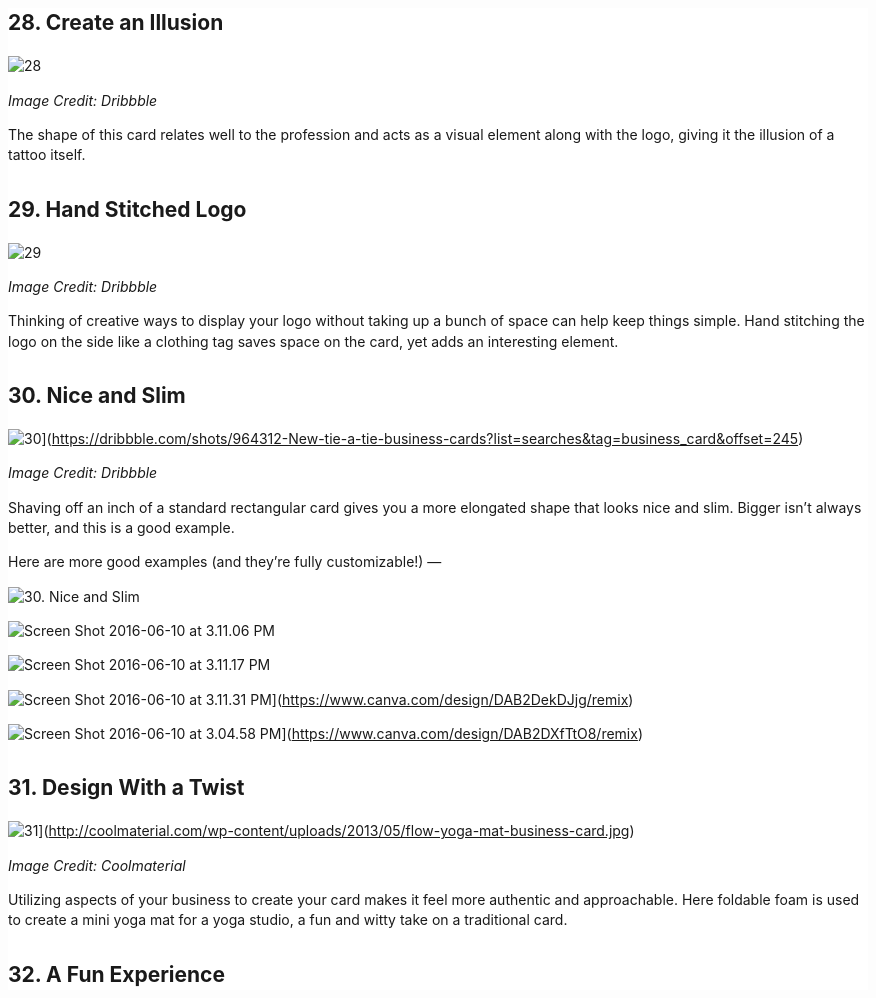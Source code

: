 ## 28. Create an Illusion

![28](https://s3.amazonaws.com/image-control-storage/blog-images/2018/02/24155538/28-tb-728x02.jpg)

*Image Credit: Dribbble*

The shape of this card relates well to the profession and acts as a visual element along with the logo, giving it the illusion of a tattoo itself.

## 29. Hand Stitched Logo

![29](https://s3.amazonaws.com/image-control-storage/blog-images/2018/02/24155539/29-tb-728x02.jpg)

*Image Credit: Dribbble*

Thinking of creative ways to display your logo without taking up a bunch of space can help keep things simple. Hand stitching the logo on the side like a clothing tag saves space on the card, yet adds an interesting element.

## 30. Nice and Slim

![30]()](https://dribbble.com/shots/964312-New-tie-a-tie-business-cards?list=searches&tag=business_card&offset=245)

*Image Credit: Dribbble*

Shaving off an inch of a standard rectangular card gives you a more elongated shape that looks nice and slim. Bigger isn’t always better, and this is a good example.

Here are more good examples (and they’re fully customizable!) —

![30. Nice and Slim](https://s3.amazonaws.com/image-control-storage/blog-images/2018/02/24155541/30.-Nice-and-Slim-tb-728x02.jpg)

![Screen Shot 2016-06-10 at 3.11.06 PM](https://s3.amazonaws.com/image-control-storage/blog-images/2018/02/24155543/Screen-Shot-2016-06-10-at-3.11.06-PM-tb-728x02.png)

![Screen Shot 2016-06-10 at 3.11.17 PM](https://s3.amazonaws.com/image-control-storage/blog-images/2018/02/24155544/Screen-Shot-2016-06-10-at-3.11.17-PM-tb-728x01.png)

![Screen Shot 2016-06-10 at 3.11.31 PM]()](https://www.canva.com/design/DAB2DekDJjg/remix)

![Screen Shot 2016-06-10 at 3.04.58 PM]()](https://www.canva.com/design/DAB2DXfTtO8/remix)

## 31. Design With a Twist

![31](https://s3.amazonaws.com/image-control-storage/blog-images/2018/02/24155546/31-tb-728x01.jpg)](http://coolmaterial.com/wp-content/uploads/2013/05/flow-yoga-mat-business-card.jpg)

*Image Credit: Coolmaterial*

Utilizing aspects of your business to create your card makes it feel more authentic and approachable. Here foldable foam is used to create a mini yoga mat for a yoga studio, a fun and witty take on a traditional card.

## 32. A Fun Experience
